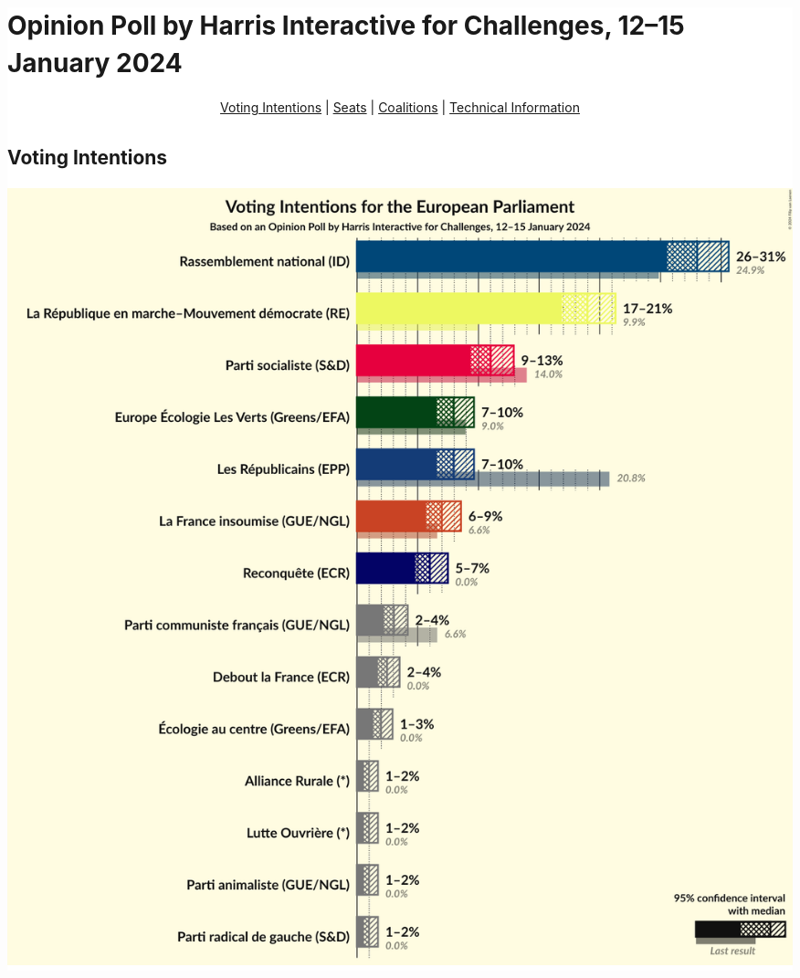 # Opinion Poll by Harris Interactive for Challenges, 12–15 January 2024

<p align="center"><a href="#voting-intentions">Voting Intentions</a> | <a href="#seats">Seats</a> | <a href="#coalitions">Coalitions</a> | <a href="#technical-information">Technical Information</a></p>

## Voting Intentions

![Graph with voting intentions not yet produced](2024-01-15-HarrisInteractive.png "Voting Intentions")
